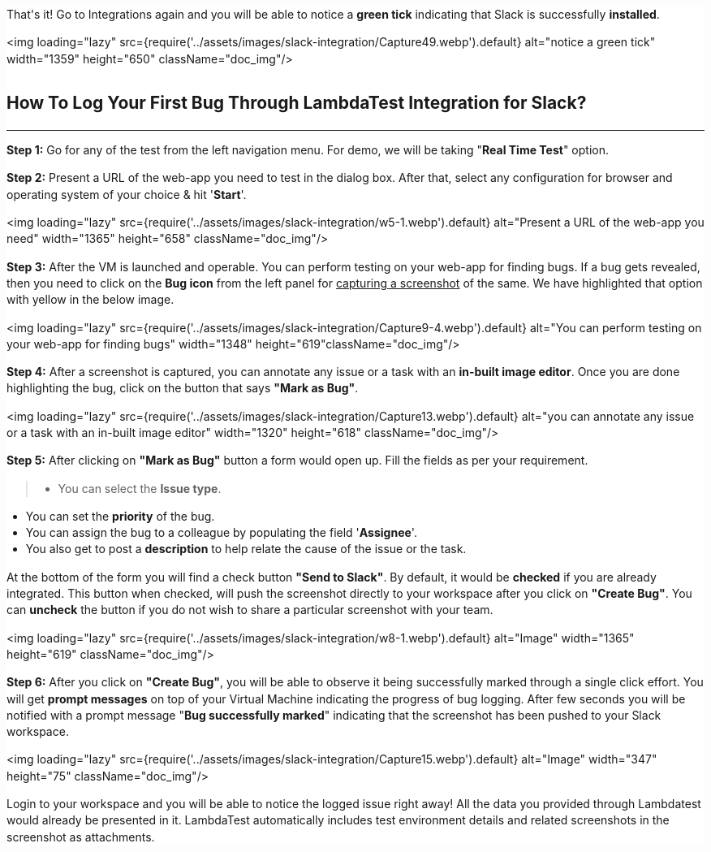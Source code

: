 That's it! Go to Integrations again and you will be able to notice a **green tick** indicating that Slack is successfully **installed**.

<img loading="lazy" src={require('../assets/images/slack-integration/Capture49.webp').default} alt="notice a green tick" width="1359" height="650" className="doc_img"/>

## How To Log Your First Bug Through LambdaTest Integration for Slack?

* * *

**Step 1:** Go for any of the test from the left navigation menu. For demo, we will be taking "**Real Time Test**" option.

**Step 2:** Present a URL of the web-app you need to test in the dialog box. After that, select any configuration for browser and operating system of your choice & hit '**Start**'.

<img loading="lazy" src={require('../assets/images/slack-integration/w5-1.webp').default} alt="Present a URL of the web-app you need" width="1365" height="658" className="doc_img"/>

**Step 3:** After the VM is launched and operable. You can perform testing on your web-app for finding bugs. If a bug gets revealed, then you need to click on the **Bug icon** from the left panel for [capturing a screenshot](https://www.lambdatest.com/full-page-screen-capture) of the same. We have highlighted that option with yellow in the below image.

<img loading="lazy" src={require('../assets/images/slack-integration/Capture9-4.webp').default} alt="You can perform testing on your web-app for finding bugs"  width="1348" height="619"className="doc_img"/>

**Step 4:** After a screenshot is captured, you can annotate any issue or a task with an **in-built image editor**. Once you are done highlighting the bug, click on the button that says **"Mark as Bug"**.

<img loading="lazy" src={require('../assets/images/slack-integration/Capture13.webp').default} alt="you can annotate any issue or a task with an in-built image editor" width="1320" height="618" className="doc_img"/>

**Step 5:** After clicking on **"Mark as Bug"** button a form would open up. Fill the fields as per your requirement.
>* You can select the **Issue type**.
* You can set the **priority** of the bug.
* You can assign the bug to a colleague by populating the field '**Assignee**'.
* You also get to post a **description** to help relate the cause of the issue or the task.

At the bottom of the form you will find a check button **"Send to Slack"**. By default, it would be **checked** if you are already integrated. This button when checked, will push the screenshot directly to your workspace after you click on **"Create Bug"**. You can **uncheck** the button if you do not wish to share a particular screenshot with your team. 

<img loading="lazy" src={require('../assets/images/slack-integration/w8-1.webp').default} alt="Image" width="1365" height="619" className="doc_img"/>

**Step 6:** After you click on **"Create Bug"**, you will be able to observe it being successfully marked through a single click effort. You will get **prompt messages** on top of your Virtual Machine indicating the progress of bug logging. After few seconds you will be notified with a prompt message "**Bug successfully marked**" indicating that the screenshot has been pushed to your Slack workspace.

<img loading="lazy" src={require('../assets/images/slack-integration/Capture15.webp').default} alt="Image" width="347" height="75" className="doc_img"/>

Login to your workspace and you will be able to notice the logged issue right away! All the data you provided through Lambdatest would already be presented in it. LambdaTest automatically includes test environment details and related screenshots in the screenshot as attachments.
